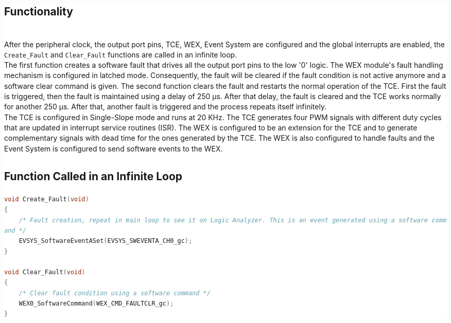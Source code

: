 ## Functionality

<br>After the peripheral clock, the output port pins, TCE, WEX, Event System are configured and the global interrupts are enabled, the ```Create_Fault``` and ```Clear_Fault``` functions are called in an infinite loop.
<br>The first function creates a software fault that drives all the output port pins to the low '0' logic. The WEX module's fault handling mechanism is configured in latched mode. Consequently, the fault will be cleared if the fault condition is not active anymore and a software clear command is given. The second function clears the fault and restarts the normal operation of the TCE. First the fault is triggered, then the fault is maintained using a delay of 250 μs. After that delay, the fault is cleared and the TCE works normally for another 250 μs. After that, another fault is triggered and the process repeats itself infinitely.
<br>The TCE is configured in Single-Slope mode and runs at 20 KHz. The TCE generates four PWM signals with different duty cycles that are updated in interrupt service routines (ISR). The WEX is configured to be an extension for the TCE and to generate complementary signals with dead time for the ones generated by the TCE. The WEX is also configured to handle faults and the Event System is configured to send software events to the WEX.

## Function Called in an Infinite Loop

```c
void Create_Fault(void)
{
    /* Fault creation, repeat in main loop to see it on Logic Analyzer. This is an event generated using a software command */
    EVSYS_SoftwareEventASet(EVSYS_SWEVENTA_CH0_gc);
}

void Clear_Fault(void)
{
    /* Clear fault condition using a software command */
    WEX0_SoftwareCommand(WEX_CMD_FAULTCLR_gc);
}
```

